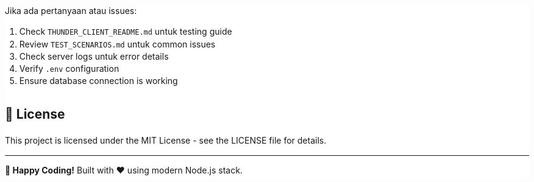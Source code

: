 Jika ada pertanyaan atau issues:

1. Check `THUNDER_CLIENT_README.md` untuk testing guide
2. Review `TEST_SCENARIOS.md` untuk common issues
3. Check server logs untuk error details
4. Verify `.env` configuration
5. Ensure database connection is working

## 📄 **License**

This project is licensed under the MIT License - see the LICENSE file for details.

---

**🎉 Happy Coding!** Built with ❤️ using modern Node.js stack.
